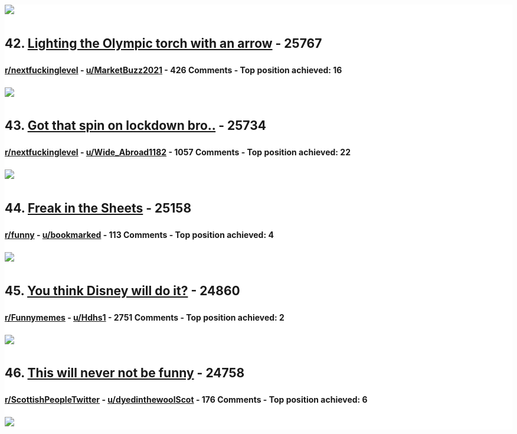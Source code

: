 <a href="https://v.redd.it/hkxvxiz2rxna1"><img src="https://b.thumbs.redditmedia.com/VPUMf2SlnQ0M2N7ZFOkmKKVfx-UUNb1t4L9RMRdFGgA.jpg"></img></a>

## 42. [Lighting the Olympic torch with an arrow](http://reddit.com/r/nextfuckinglevel/comments/11rwmm0/lighting_the_olympic_torch_with_an_arrow/) - 25767
#### [r/nextfuckinglevel](http://reddit.com/r/nextfuckinglevel) - [u/MarketBuzz2021](http://reddit.com/u/MarketBuzz2021) - 426 Comments - Top position achieved: 16

<a href="https://v.redd.it/9ti5b6m46yna1"><img src="https://b.thumbs.redditmedia.com/_A8WRoXINF52IaHw1UkFL_rMvKYCVyNvCLyWJC98VNM.jpg"></img></a>

## 43. [Got that spin on lockdown bro..](http://reddit.com/r/nextfuckinglevel/comments/11rhiwj/got_that_spin_on_lockdown_bro/) - 25734
#### [r/nextfuckinglevel](http://reddit.com/r/nextfuckinglevel) - [u/Wide_Abroad1182](http://reddit.com/u/Wide_Abroad1182) - 1057 Comments - Top position achieved: 22

<a href="https://v.redd.it/krhyp0us0tna1"><img src="https://a.thumbs.redditmedia.com/IOhxkQePczY964ejFYsNFs1N3v7zJtTUeISo17o0F_8.jpg"></img></a>

## 44. [Freak in the Sheets](http://reddit.com/r/funny/comments/11rv3lg/freak_in_the_sheets/) - 25158
#### [r/funny](http://reddit.com/r/funny) - [u/bookmarked](http://reddit.com/u/bookmarked) - 113 Comments - Top position achieved: 4

<a href="https://i.redd.it/cm4s2bmqdwna1.png"><img src="https://a.thumbs.redditmedia.com/sBra_FhmAXg6pcQsZY8YAcfXgdo5FkkIwZt9V3OJW50.jpg"></img></a>

## 45. [You think Disney will do it?](http://reddit.com/r/Funnymemes/comments/11rqxqr/you_think_disney_will_do_it/) - 24860
#### [r/Funnymemes](http://reddit.com/r/Funnymemes) - [u/Hdhs1](http://reddit.com/u/Hdhs1) - 2751 Comments - Top position achieved: 2

<a href="https://i.redd.it/h3pj7227cvna1.png"><img src="image"></img></a>

## 46. [This will never not be funny](http://reddit.com/r/ScottishPeopleTwitter/comments/11s69ix/this_will_never_not_be_funny/) - 24758
#### [r/ScottishPeopleTwitter](http://reddit.com/r/ScottishPeopleTwitter) - [u/dyedinthewoolScot](http://reddit.com/u/dyedinthewoolScot) - 176 Comments - Top position achieved: 6

<a href="https://i.redd.it/czwcvob4vzna1.jpg"><img src="https://b.thumbs.redditmedia.com/y_6GcyevDlbKuAWK03qaq3g2BUzMAWe896GyQ8UMKWI.jpg"></img></a>

